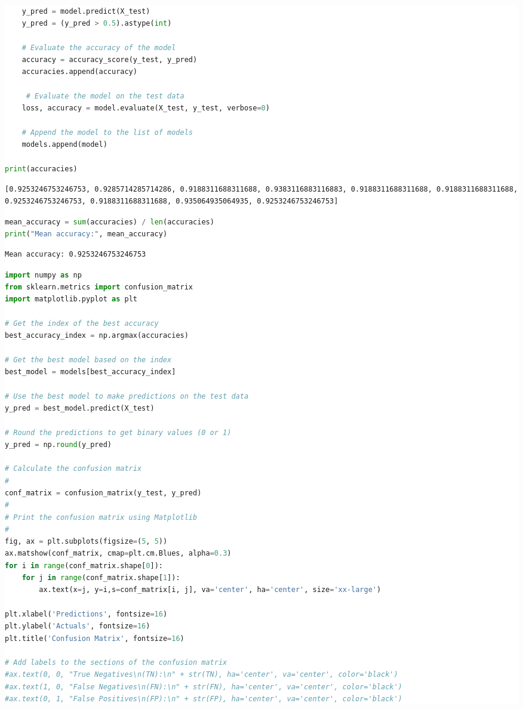 ```python
    y_pred = model.predict(X_test)
    y_pred = (y_pred > 0.5).astype(int)

    # Evaluate the accuracy of the model
    accuracy = accuracy_score(y_test, y_pred)
    accuracies.append(accuracy)

     # Evaluate the model on the test data
    loss, accuracy = model.evaluate(X_test, y_test, verbose=0)

    # Append the model to the list of models
    models.append(model)
    
print(accuracies)
```

    [0.9253246753246753, 0.9285714285714286, 0.9188311688311688, 0.9383116883116883, 0.9188311688311688, 0.9188311688311688, 0.9253246753246753, 0.9188311688311688, 0.935064935064935, 0.9253246753246753]
    


```python
mean_accuracy = sum(accuracies) / len(accuracies)
print("Mean accuracy:", mean_accuracy)
```

    Mean accuracy: 0.9253246753246753
    


```python
import numpy as np
from sklearn.metrics import confusion_matrix
import matplotlib.pyplot as plt

# Get the index of the best accuracy
best_accuracy_index = np.argmax(accuracies)

# Get the best model based on the index
best_model = models[best_accuracy_index]

# Use the best model to make predictions on the test data
y_pred = best_model.predict(X_test)

# Round the predictions to get binary values (0 or 1)
y_pred = np.round(y_pred)

# Calculate the confusion matrix
#
conf_matrix = confusion_matrix(y_test, y_pred)
#
# Print the confusion matrix using Matplotlib
#
fig, ax = plt.subplots(figsize=(5, 5))
ax.matshow(conf_matrix, cmap=plt.cm.Blues, alpha=0.3)
for i in range(conf_matrix.shape[0]):
    for j in range(conf_matrix.shape[1]):
        ax.text(x=j, y=i,s=conf_matrix[i, j], va='center', ha='center', size='xx-large')
 
plt.xlabel('Predictions', fontsize=16)
plt.ylabel('Actuals', fontsize=16)
plt.title('Confusion Matrix', fontsize=16)

# Add labels to the sections of the confusion matrix
#ax.text(0, 0, "True Negatives\n(TN):\n" + str(TN), ha='center', va='center', color='black')
#ax.text(1, 0, "False Negatives\n(FN):\n" + str(FN), ha='center', va='center', color='black')
#ax.text(0, 1, "False Positives\n(FP):\n" + str(FP), ha='center', va='center', color='black')
```